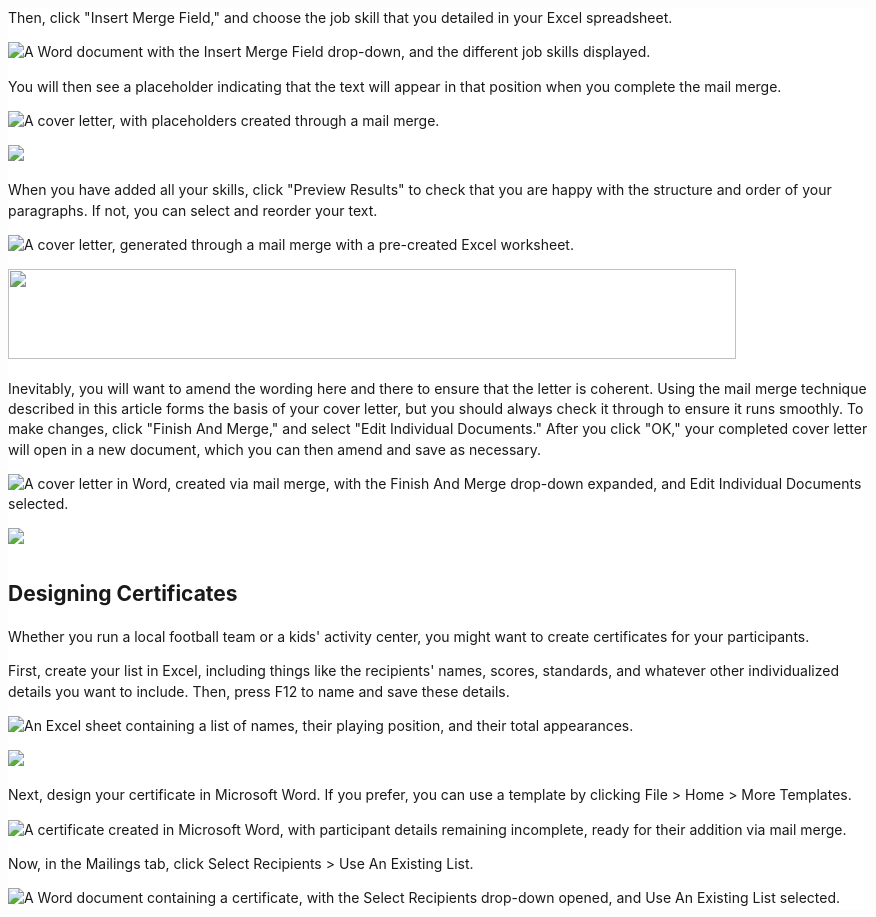  Then, click "Insert Merge Field," and choose the job skill that you detailed in your Excel spreadsheet.

![A Word document with the Insert Merge Field drop-down, and the different job skills displayed.](https://static1.howtogeekimages.com/wordpress/wp-content/uploads/2024/08/a-word-document-with-the-insert-merge-field-drop-down-and-the-different-job-skills-displayed.png) 

 You will then see a placeholder indicating that the text will appear in that position when you complete the mail merge.

![A cover letter, with placeholders created through a mail merge.](https://static1.howtogeekimages.com/wordpress/wp-content/uploads/2024/08/a-cover-letter-with-placeholders-created-through-a-mail-merge.png) 


<a href="https://shop.copernic.com/order/checkout.php?PRODS=41033091&QTY=1&AFFILIATE=108875&CART=1"><img src="https://secure.2checkout.com/images/merchant/8d30aa96e72440759f74bd2306c1fa3d/Copernic-2023-Affiliate-728x90-Advanced.png" border="0"></a>

 When you have added all your skills, click "Preview Results" to check that you are happy with the structure and order of your paragraphs. If not, you can select and reorder your text.

![A cover letter, generated through a mail merge with a pre-created Excel worksheet.](https://static1.howtogeekimages.com/wordpress/wp-content/uploads/2024/08/a-cover-letter-generated-through-a-mail-merge-with-a-pre-created-excel-worksheet.png) 


<a href="https://mindmanager.sjv.io/c/5597632/1787667/20231" target="_top" id="1787667"><img src="//a.impactradius-go.com/display-ad/20231-1787667" border="0" alt="" width="728" height="90"/></a><img height="0" width="0" src="https://imp.pxf.io/i/5597632/1787667/20231" style="position:absolute;visibility:hidden;" border="0" />

 Inevitably, you will want to amend the wording here and there to ensure that the letter is coherent. Using the mail merge technique described in this article forms the basis of your cover letter, but you should always check it through to ensure it runs smoothly. To make changes, click "Finish And Merge," and select "Edit Individual Documents." After you click "OK," your completed cover letter will open in a new document, which you can then amend and save as necessary.

![A cover letter in Word, created via mail merge, with the Finish And Merge drop-down expanded, and Edit Individual Documents selected.](https://static1.howtogeekimages.com/wordpress/wp-content/uploads/2024/08/a-cover-letter-in-word-created-via-mail-merge-with-the-finish-and-merge-drop-down-expanded-and-edit-individual-documents-selected.png) 


<a href="https://store.massmailsoftware.com/order/checkout.php?PRODS=2069351&QTY=1&AFFILIATE=108875&CART=1"><img src="https://secure.avangate.com/images/merchant/dc87c13749315c7217cdc4ac692e704c/banera_for_partners-24_%282%29.jpg" border="0"></a>

##  Designing Certificates

 Whether you run a local football team or a kids' activity center, you might want to create certificates for your participants.

 First, create your list in Excel, including things like the recipients' names, scores, standards, and whatever other individualized details you want to include. Then, press F12 to name and save these details.

![An Excel sheet containing a list of names, their playing position, and their total appearances.](https://static1.howtogeekimages.com/wordpress/wp-content/uploads/2024/08/an-excel-sheet-containing-a-list-of-names-their-playing-position-and-their-total-appearances.png) 


<a href="https://secure.2checkout.com/order/checkout.php?PRODS=4728277&QTY=1&AFFILIATE=108875&CART=1"><img src="https://secure.avangate.com/images/merchant/f7f07e7dab09533bc71247a5b29a7373/products/1_iDeviceMessageBox.png" border="0"></a>

 Next, design your certificate in Microsoft Word. If you prefer, you can use a template by clicking File > Home > More Templates.

![A certificate created in Microsoft Word, with participant details remaining incomplete, ready for their addition via mail merge.](https://static1.howtogeekimages.com/wordpress/wp-content/uploads/2024/08/a-certificate-created-in-microsoft-word-with-participant-details-remaining-incomplete-ready-for-their-addition-via-mail-merge.png) 

 Now, in the Mailings tab, click Select Recipients > Use An Existing List.

![A Word document containing a certificate, with the Select Recipients drop-down opened, and Use An Existing List selected.](https://static1.howtogeekimages.com/wordpress/wp-content/uploads/2024/08/a-word-document-containing-a-certificate-with-the-select-recipients-drop-down-opened-and-use-an-existing-list-selected.png) 
